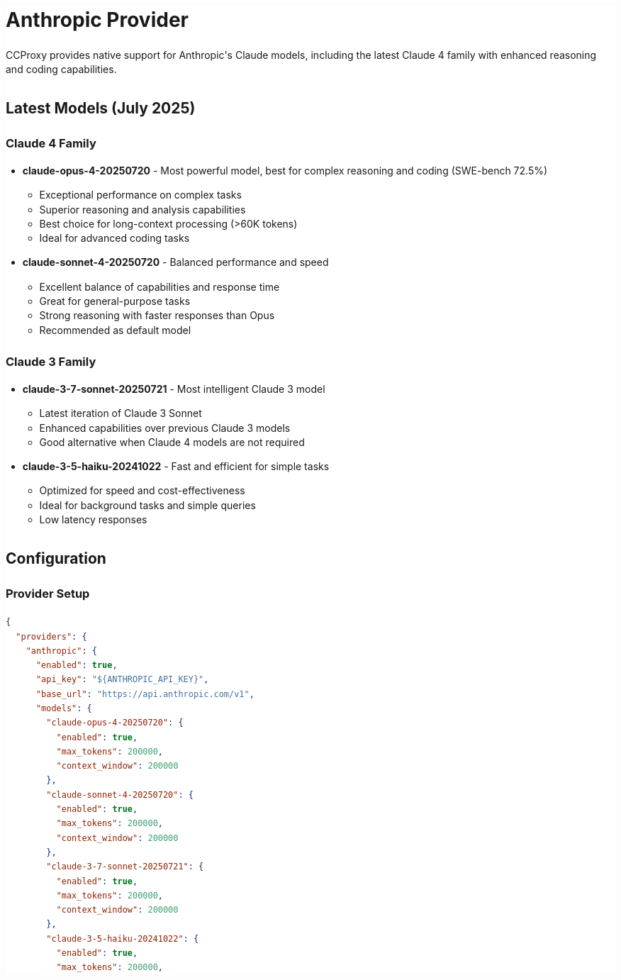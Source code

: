 # Anthropic Provider

CCProxy provides native support for Anthropic's Claude models, including the latest Claude 4 family with enhanced reasoning and coding capabilities.

## Latest Models (July 2025)

### Claude 4 Family
- **claude-opus-4-20250720** - Most powerful model, best for complex reasoning and coding (SWE-bench 72.5%)
  - Exceptional performance on complex tasks
  - Superior reasoning and analysis capabilities
  - Best choice for long-context processing (>60K tokens)
  - Ideal for advanced coding tasks

- **claude-sonnet-4-20250720** - Balanced performance and speed
  - Excellent balance of capabilities and response time
  - Great for general-purpose tasks
  - Strong reasoning with faster responses than Opus
  - Recommended as default model

### Claude 3 Family
- **claude-3-7-sonnet-20250721** - Most intelligent Claude 3 model
  - Latest iteration of Claude 3 Sonnet
  - Enhanced capabilities over previous Claude 3 models
  - Good alternative when Claude 4 models are not required

- **claude-3-5-haiku-20241022** - Fast and efficient for simple tasks
  - Optimized for speed and cost-effectiveness
  - Ideal for background tasks and simple queries
  - Low latency responses

## Configuration

### Provider Setup

```json
{
  "providers": {
    "anthropic": {
      "enabled": true,
      "api_key": "${ANTHROPIC_API_KEY}",
      "base_url": "https://api.anthropic.com/v1",
      "models": {
        "claude-opus-4-20250720": {
          "enabled": true,
          "max_tokens": 200000,
          "context_window": 200000
        },
        "claude-sonnet-4-20250720": {
          "enabled": true,
          "max_tokens": 200000,
          "context_window": 200000
        },
        "claude-3-7-sonnet-20250721": {
          "enabled": true,
          "max_tokens": 200000,
          "context_window": 200000
        },
        "claude-3-5-haiku-20241022": {
          "enabled": true,
          "max_tokens": 200000,
```
